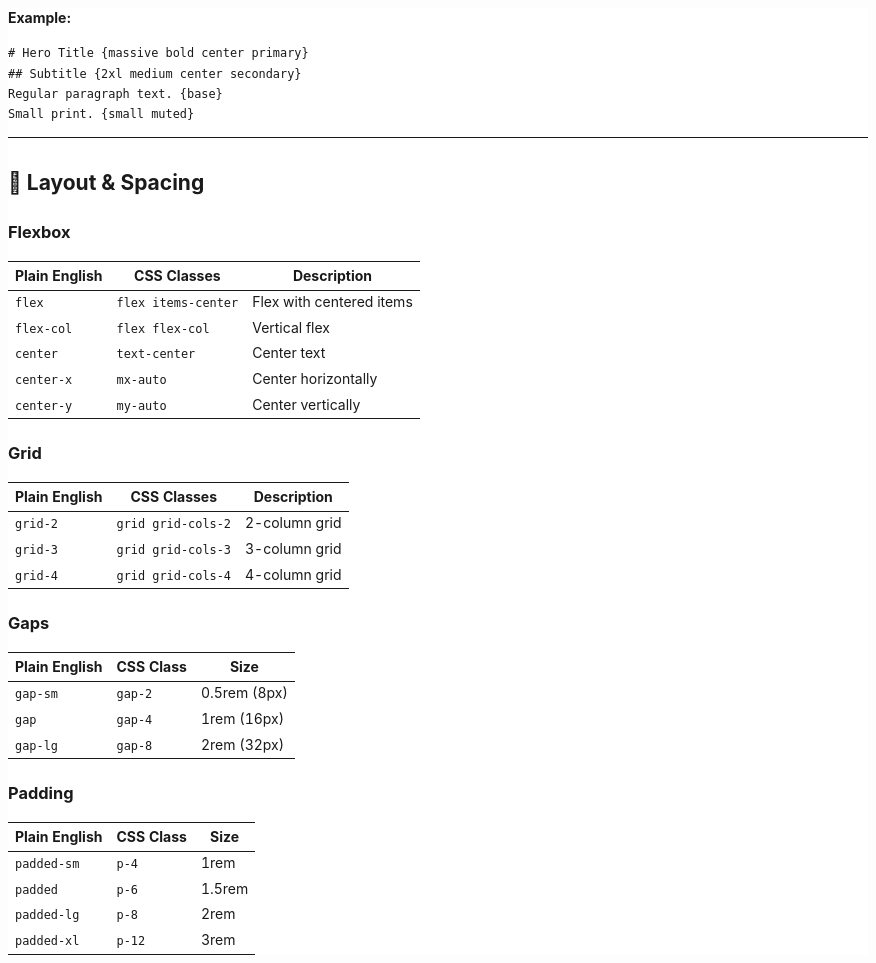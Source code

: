 **Example:**
```taildown
# Hero Title {massive bold center primary}
## Subtitle {2xl medium center secondary}
Regular paragraph text. {base}
Small print. {small muted}
```

---

## 📐 Layout & Spacing

### Flexbox

| Plain English | CSS Classes | Description |
|--------------|-------------|-------------|
| `flex` | `flex items-center` | Flex with centered items |
| `flex-col` | `flex flex-col` | Vertical flex |
| `center` | `text-center` | Center text |
| `center-x` | `mx-auto` | Center horizontally |
| `center-y` | `my-auto` | Center vertically |

### Grid

| Plain English | CSS Classes | Description |
|--------------|-------------|-------------|
| `grid-2` | `grid grid-cols-2` | 2-column grid |
| `grid-3` | `grid grid-cols-3` | 3-column grid |
| `grid-4` | `grid grid-cols-4` | 4-column grid |

### Gaps

| Plain English | CSS Class | Size |
|--------------|-----------|------|
| `gap-sm` | `gap-2` | 0.5rem (8px) |
| `gap` | `gap-4` | 1rem (16px) |
| `gap-lg` | `gap-8` | 2rem (32px) |

### Padding

| Plain English | CSS Class | Size |
|--------------|-----------|------|
| `padded-sm` | `p-4` | 1rem |
| `padded` | `p-6` | 1.5rem |
| `padded-lg` | `p-8` | 2rem |
| `padded-xl` | `p-12` | 3rem |

